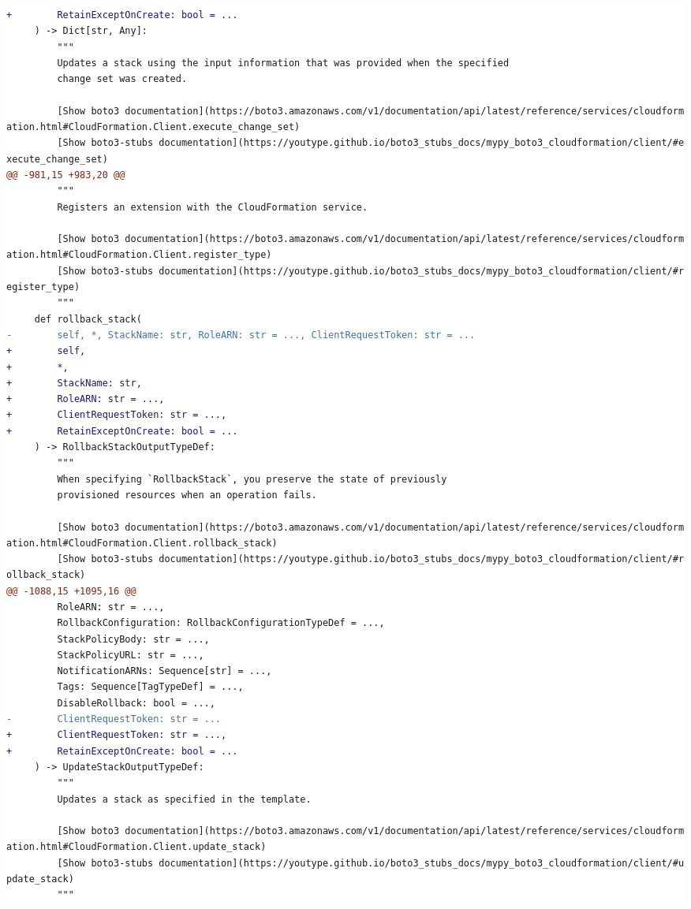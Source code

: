 ```diff
+        RetainExceptOnCreate: bool = ...
     ) -> Dict[str, Any]:
         """
         Updates a stack using the input information that was provided when the specified
         change set was created.
 
         [Show boto3 documentation](https://boto3.amazonaws.com/v1/documentation/api/latest/reference/services/cloudformation.html#CloudFormation.Client.execute_change_set)
         [Show boto3-stubs documentation](https://youtype.github.io/boto3_stubs_docs/mypy_boto3_cloudformation/client/#execute_change_set)
@@ -981,15 +983,20 @@
         """
         Registers an extension with the CloudFormation service.
 
         [Show boto3 documentation](https://boto3.amazonaws.com/v1/documentation/api/latest/reference/services/cloudformation.html#CloudFormation.Client.register_type)
         [Show boto3-stubs documentation](https://youtype.github.io/boto3_stubs_docs/mypy_boto3_cloudformation/client/#register_type)
         """
     def rollback_stack(
-        self, *, StackName: str, RoleARN: str = ..., ClientRequestToken: str = ...
+        self,
+        *,
+        StackName: str,
+        RoleARN: str = ...,
+        ClientRequestToken: str = ...,
+        RetainExceptOnCreate: bool = ...
     ) -> RollbackStackOutputTypeDef:
         """
         When specifying `RollbackStack`, you preserve the state of previously
         provisioned resources when an operation fails.
 
         [Show boto3 documentation](https://boto3.amazonaws.com/v1/documentation/api/latest/reference/services/cloudformation.html#CloudFormation.Client.rollback_stack)
         [Show boto3-stubs documentation](https://youtype.github.io/boto3_stubs_docs/mypy_boto3_cloudformation/client/#rollback_stack)
@@ -1088,15 +1095,16 @@
         RoleARN: str = ...,
         RollbackConfiguration: RollbackConfigurationTypeDef = ...,
         StackPolicyBody: str = ...,
         StackPolicyURL: str = ...,
         NotificationARNs: Sequence[str] = ...,
         Tags: Sequence[TagTypeDef] = ...,
         DisableRollback: bool = ...,
-        ClientRequestToken: str = ...
+        ClientRequestToken: str = ...,
+        RetainExceptOnCreate: bool = ...
     ) -> UpdateStackOutputTypeDef:
         """
         Updates a stack as specified in the template.
 
         [Show boto3 documentation](https://boto3.amazonaws.com/v1/documentation/api/latest/reference/services/cloudformation.html#CloudFormation.Client.update_stack)
         [Show boto3-stubs documentation](https://youtype.github.io/boto3_stubs_docs/mypy_boto3_cloudformation/client/#update_stack)
         """
```
